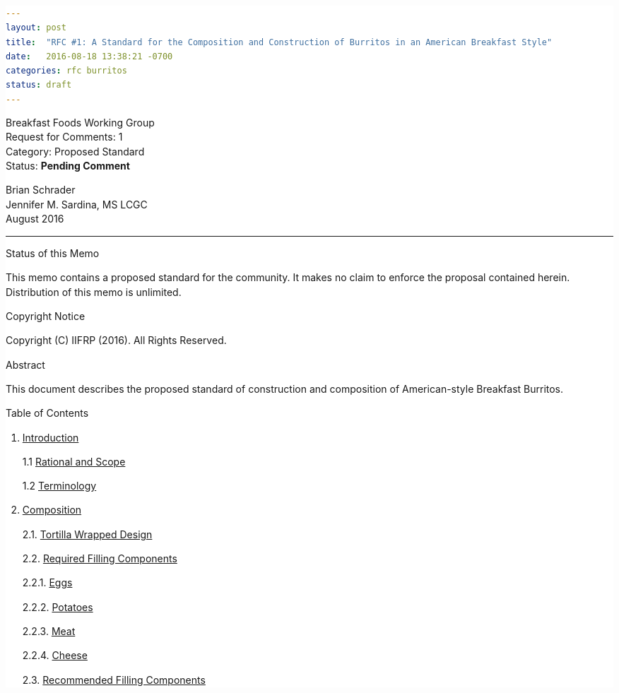 ```yaml
---
layout: post
title:  "RFC #1: A Standard for the Composition and Construction of Burritos in an American Breakfast Style"
date:   2016-08-18 13:38:21 -0700
categories: rfc burritos
status: draft
---
```


Breakfast Foods Working Group<br />
Request for Comments: 1<br />
Category: Proposed Standard<br />
Status: **Pending Comment**<br />

Brian Schrader<br />
Jennifer M. Sardina, MS LCGC<br />
August 2016

------

<style>.docinfo { border-bottom: 4px solid #66F; }</style>

Status of this Memo

   This memo contains a proposed standard for the community. It makes no claim to enforce the proposal contained herein. Distribution of this memo is unlimited.

Copyright Notice

   Copyright (C) IIFRP (2016).  All Rights Reserved.

Abstract

   This document describes the proposed standard of construction and composition of American-style Breakfast Burritos.

Table of Contents

1. [Introduction](#1)

    1.1 [Rational and Scope](#1.1)

    1.2 [Terminology](#1.2)

2. [Composition](#2)

    2.1. [Tortilla Wrapped Design](#2.1)

    2.2. [Required Filling Components](#2.2)

    2.2.1. [Eggs](#2.2.1)

    2.2.2. [Potatoes](#2.2.2)

    2.2.3. [Meat](#2.2.3)

    2.2.4. [Cheese](#2.2.3)

    2.3. [Recommended Filling Components](#2.3)
